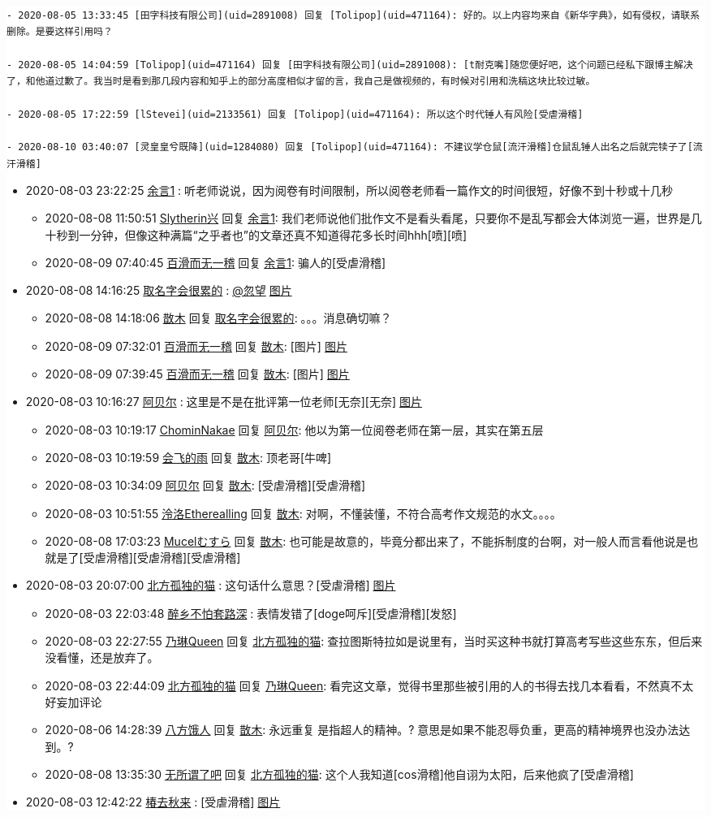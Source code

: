     - 2020-08-05 13:33:45 [田字科技有限公司](uid=2891008) 回复 [Tolipop](uid=471164): 好的。以上内容均来自《新华字典》，如有侵权，请联系删除。是要这样引用吗？ 

    - 2020-08-05 14:04:59 [Tolipop](uid=471164) 回复 [田字科技有限公司](uid=2891008): [t耐克嘴]随您便好吧，这个问题已经私下跟博主解决了，和他道过歉了。我当时是看到那几段内容和知乎上的部分高度相似才留的言，我自己是做视频的，有时候对引用和洗稿这块比较过敏。 

    - 2020-08-05 17:22:59 [lStevei](uid=2133561) 回复 [Tolipop](uid=471164): 所以这个时代锤人有风险[受虐滑稽] 

    - 2020-08-10 03:40:07 [灵皇皇兮既降](uid=1284080) 回复 [Tolipop](uid=471164): 不建议学仓鼠[流汗滑稽]仓鼠乱锤人出名之后就完犊子了[流汗滑稽] 

- 2020-08-03 23:22:25 [余言1](uid=3550279) : 听老师说说，因为阅卷有时间限制，所以阅卷老师看一篇作文的时间很短，好像不到十秒或十几秒 

    - 2020-08-08 11:50:51 [Slytherin兴](uid=2904074) 回复 [余言1](uid=3550279): 我们老师说他们批作文不是看头看尾，只要你不是乱写都会大体浏览一遍，世界是几十秒到一分钟，但像这种满篇“之乎者也”的文章还真不知道得花多长时间hhh[喷][喷] 

    - 2020-08-09 07:40:45 [百滑而无一稽](uid=1512818) 回复 [余言1](uid=3550279): 骗人的[受虐滑稽] 

- 2020-08-08 14:16:25 [取名字会很累的](uid=2809448) : <a class="feed-link-uname" href="/u/忽望">@忽望</a> [图片](http://image.coolapk.com/feed/2020/0808/14/2809448_40eda170_7384_5799@1080x1644.jpeg)

    - 2020-08-08 14:18:06 [㪚木](uid=1081091) 回复 [取名字会很累的](uid=2809448): 。。。消息确切嘛？ 

    - 2020-08-09 07:32:01 [百滑而无一稽](uid=1512818) 回复 [㪚木](uid=1081091): [图片] [图片](http://image.coolapk.com/feed/2020/0809/07/1512818_9c5ed243_9520_605@1080x2340.jpeg)

    - 2020-08-09 07:39:45 [百滑而无一稽](uid=1512818) 回复 [㪚木](uid=1081091): [图片] [图片](http://image.coolapk.com/feed/2020/0809/07/1512818_13bc1bee_9984_4596@1056x814.png)

- 2020-08-03 10:16:27 [阿贝尔](uid=717920) : 这里是不是在批评第一位老师[无奈][无奈] [图片](http://image.coolapk.com/feed/2020/0803/10/717920_ddf12f26_0986_8637@1080x263.jpeg)

    - 2020-08-03 10:19:17 [ChominNakae](uid=1119358) 回复 [阿贝尔](uid=717920): 他以为第一位阅卷老师在第一层，其实在第五层 

    - 2020-08-03 10:19:59 [会飞的雨](uid=506984) 回复 [㪚木](uid=1081091): 顶老哥[牛啤] 

    - 2020-08-03 10:34:09 [阿贝尔](uid=717920) 回复 [㪚木](uid=1081091): [受虐滑稽][受虐滑稽] 

    - 2020-08-03 10:51:55 [泠洛Etherealling](uid=3769143) 回复 [㪚木](uid=1081091): 对啊，不懂装懂，不符合高考作文规范的水文。。。。 

    - 2020-08-08 17:03:23 [Mucelむすら](uid=2636230) 回复 [㪚木](uid=1081091): 也可能是故意的，毕竟分都出来了，不能拆制度的台啊，对一般人而言看他说是也就是了[受虐滑稽][受虐滑稽][受虐滑稽] 

- 2020-08-03 20:07:00 [北方孤独的猫](uid=624790) : 这句话什么意思？[受虐滑稽] [图片](http://image.coolapk.com/feed/2020/0803/20/624790_889c8013_6419_8813@1080x2248.jpeg)

    - 2020-08-03 22:03:48 [醉乡不怕套路深](uid=3299871) : 表情发错了[doge呵斥][受虐滑稽][发怒] 

    - 2020-08-03 22:27:55 [乃琳Queen](uid=2370903) 回复 [北方孤独的猫](uid=624790): 查拉图斯特拉如是说里有，当时买这种书就打算高考写些这些东东，但后来没看懂，还是放弃了。 

    - 2020-08-03 22:44:09 [北方孤独的猫](uid=624790) 回复 [乃琳Queen](uid=2370903): 看完这文章，觉得书里那些被引用的人的书得去找几本看看，不然真不太好妄加评论 

    - 2020-08-06 14:28:39 [八方饿人](uid=2432523) 回复 [㪚木](uid=1081091): 永远重复 是指超人的精神。? 意思是如果不能忍辱负重，更高的精神境界也没办法达到。? 

    - 2020-08-08 13:35:30 [无所谓了吧](uid=1876538) 回复 [北方孤独的猫](uid=624790): 这个人我知道[cos滑稽]他自诩为太阳，后来他疯了[受虐滑稽] 

- 2020-08-03 12:42:22 [椿去秋来](uid=1139424) : [受虐滑稽] [图片](http://image.coolapk.com/feed/2020/0803/12/1139424_295eb9e8_9741_0711@1280x872.jpeg)
